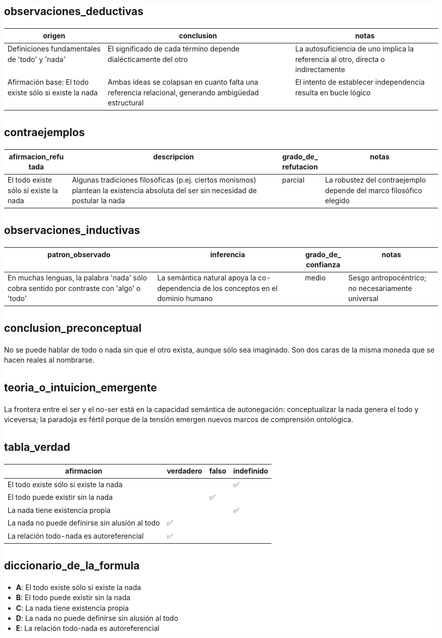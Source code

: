 ## observaciones_deductivas

| origen | conclusion | notas |
| --- | --- | --- |
| Definiciones fundamentales de 'todo' y 'nada' | El significado de cada término depende dialécticamente del otro | La autosuficiencia de uno implica la referencia al otro, directa o indirectamente |
| Afirmación base: El todo existe sólo si existe la nada | Ambas ideas se colapsan en cuanto falta una referencia relacional, generando ambigüedad estructural | El intento de establecer independencia resulta en bucle lógico |

## contraejemplos

| afirmacion_refutada | descripcion | grado_de_refutacion | notas |
| --- | --- | --- | --- |
| El todo existe sólo si existe la nada | Algunas tradiciones filosóficas (p.ej. ciertos monismos) plantean la existencia absoluta del ser sin necesidad de postular la nada | parcial | La robustez del contraejemplo depende del marco filosófico elegido |

## observaciones_inductivas

| patron_observado | inferencia | grado_de_confianza | notas |
| --- | --- | --- | --- |
| En muchas lenguas, la palabra 'nada' sólo cobra sentido por contraste con 'algo' o 'todo' | La semántica natural apoya la co-dependencia de los conceptos en el dominio humano | medio | Sesgo antropocéntrico; no necesariamente universal |

## conclusion_preconceptual

No se puede hablar de todo o nada sin que el otro exista, aunque sólo sea imaginado. Son dos caras de la misma moneda que se hacen reales al nombrarse.

## teoria_o_intuicion_emergente

La frontera entre el ser y el no-ser está en la capacidad semántica de autonegación: conceptualizar la nada genera el todo y viceversa; la paradoja es fértil porque de la tensión emergen nuevos marcos de comprensión ontológica.

## tabla_verdad

| afirmacion | verdadero | falso | indefinido |
| --- | --- | --- | --- |
| El todo existe sólo si existe la nada |  |  | ✅ |
| El todo puede existir sin la nada |  | ✅ |  |
| La nada tiene existencia propia |  |  | ✅ |
| La nada no puede definirse sin alusión al todo | ✅ |  |  |
| La relación todo-nada es autoreferencial | ✅ |  |  |

## diccionario_de_la_formula

- **A**: El todo existe sólo si existe la nada
- **B**: El todo puede existir sin la nada
- **C**: La nada tiene existencia propia
- **D**: La nada no puede definirse sin alusión al todo
- **E**: La relación todo-nada es autoreferencial

